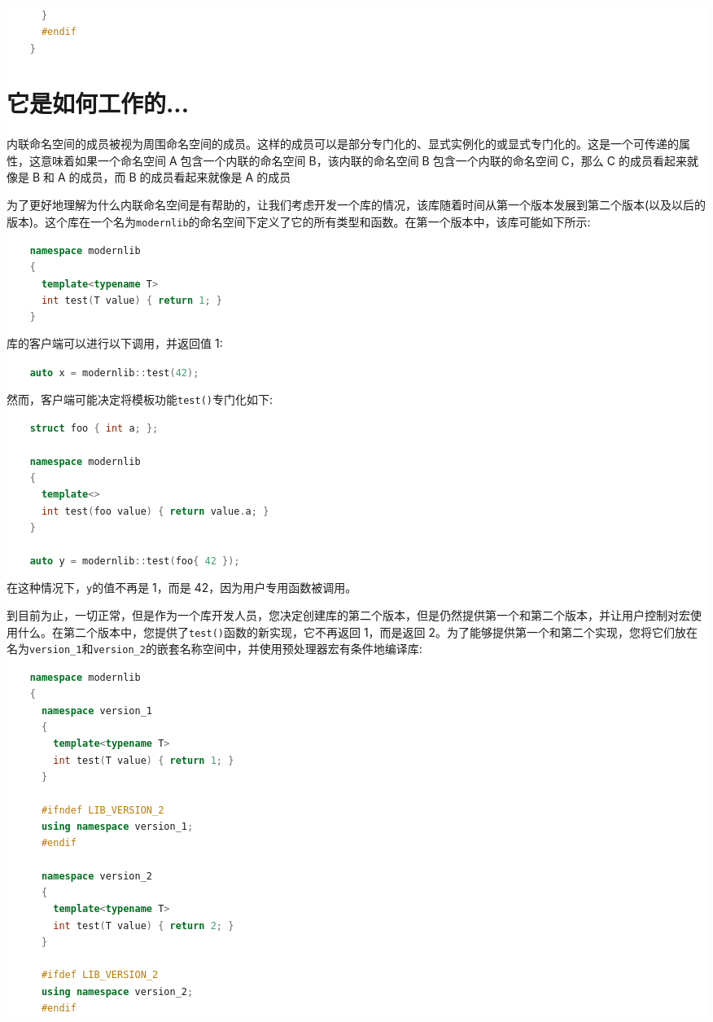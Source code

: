 ```cpp
      } 
      #endif 
    }
```

# 它是如何工作的...

内联命名空间的成员被视为周围命名空间的成员。这样的成员可以是部分专门化的、显式实例化的或显式专门化的。这是一个可传递的属性，这意味着如果一个命名空间 A 包含一个内联的命名空间 B，该内联的命名空间 B 包含一个内联的命名空间 C，那么 C 的成员看起来就像是 B 和 A 的成员，而 B 的成员看起来就像是 A 的成员

为了更好地理解为什么内联命名空间是有帮助的，让我们考虑开发一个库的情况，该库随着时间从第一个版本发展到第二个版本(以及以后的版本)。这个库在一个名为`modernlib`的命名空间下定义了它的所有类型和函数。在第一个版本中，该库可能如下所示:

```cpp
    namespace modernlib 
    { 
      template<typename T> 
      int test(T value) { return 1; } 
    }
```

库的客户端可以进行以下调用，并返回值 1:

```cpp
    auto x = modernlib::test(42);
```

然而，客户端可能决定将模板功能`test()`专门化如下:

```cpp
    struct foo { int a; }; 

    namespace modernlib 
    { 
      template<> 
      int test(foo value) { return value.a; } 
    } 

    auto y = modernlib::test(foo{ 42 });
```

在这种情况下，`y`的值不再是 1，而是 42，因为用户专用函数被调用。

到目前为止，一切正常，但是作为一个库开发人员，您决定创建库的第二个版本，但是仍然提供第一个和第二个版本，并让用户控制对宏使用什么。在第二个版本中，您提供了`test()`函数的新实现，它不再返回 1，而是返回 2。为了能够提供第一个和第二个实现，您将它们放在名为`version_1`和`version_2`的嵌套名称空间中，并使用预处理器宏有条件地编译库:

```cpp
    namespace modernlib 
    { 
      namespace version_1 
      { 
        template<typename T> 
        int test(T value) { return 1; } 
      } 

      #ifndef LIB_VERSION_2 
      using namespace version_1; 
      #endif 

      namespace version_2  
      { 
        template<typename T> 
        int test(T value) { return 2; } 
      } 

      #ifdef LIB_VERSION_2 
      using namespace version_2; 
      #endif 
```